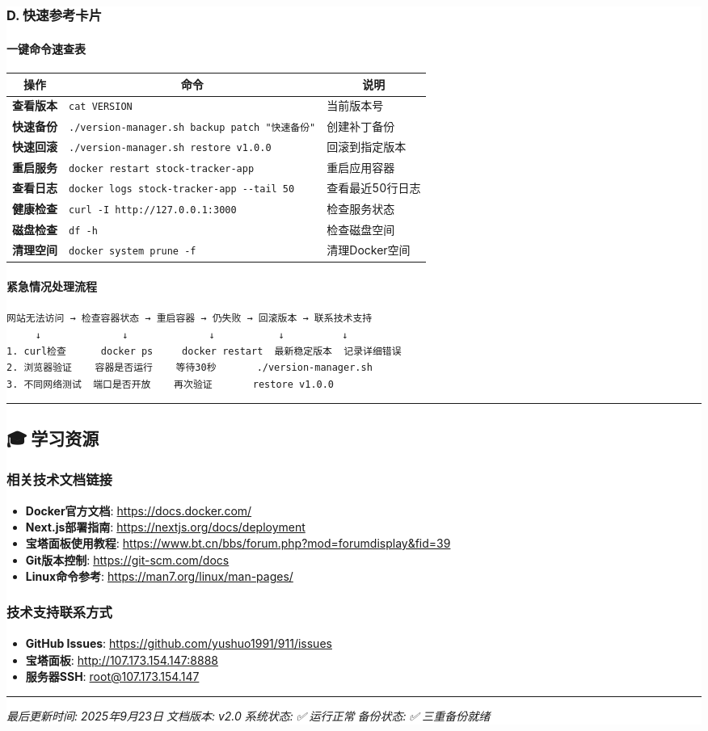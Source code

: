 ### D. 快速参考卡片

#### 一键命令速查表

| 操作 | 命令 | 说明 |
|------|------|------|
| **查看版本** | `cat VERSION` | 当前版本号 |
| **快速备份** | `./version-manager.sh backup patch "快速备份"` | 创建补丁备份 |
| **快速回滚** | `./version-manager.sh restore v1.0.0` | 回滚到指定版本 |
| **重启服务** | `docker restart stock-tracker-app` | 重启应用容器 |
| **查看日志** | `docker logs stock-tracker-app --tail 50` | 查看最近50行日志 |
| **健康检查** | `curl -I http://127.0.0.1:3000` | 检查服务状态 |
| **磁盘检查** | `df -h` | 检查磁盘空间 |
| **清理空间** | `docker system prune -f` | 清理Docker空间 |

#### 紧急情况处理流程

```
网站无法访问 → 检查容器状态 → 重启容器 → 仍失败 → 回滚版本 → 联系技术支持
     ↓              ↓              ↓           ↓          ↓
1. curl检查      docker ps     docker restart  最新稳定版本  记录详细错误
2. 浏览器验证    容器是否运行    等待30秒       ./version-manager.sh
3. 不同网络测试  端口是否开放    再次验证       restore v1.0.0
```

---

## 🎓 学习资源

### 相关技术文档链接
- **Docker官方文档**: https://docs.docker.com/
- **Next.js部署指南**: https://nextjs.org/docs/deployment
- **宝塔面板使用教程**: https://www.bt.cn/bbs/forum.php?mod=forumdisplay&fid=39
- **Git版本控制**: https://git-scm.com/docs
- **Linux命令参考**: https://man7.org/linux/man-pages/

### 技术支持联系方式
- **GitHub Issues**: https://github.com/yushuo1991/911/issues
- **宝塔面板**: http://107.173.154.147:8888
- **服务器SSH**: root@107.173.154.147

---

*最后更新时间: 2025年9月23日*
*文档版本: v2.0*
*系统状态: ✅ 运行正常*
*备份状态: ✅ 三重备份就绪*